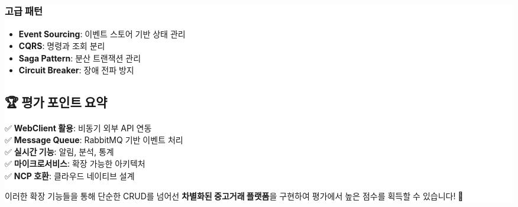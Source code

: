### **고급 패턴**
- **Event Sourcing**: 이벤트 스토어 기반 상태 관리
- **CQRS**: 명령과 조회 분리
- **Saga Pattern**: 분산 트랜잭션 관리
- **Circuit Breaker**: 장애 전파 방지

## 🏆 평가 포인트 요약

✅ **WebClient 활용**: 비동기 외부 API 연동  
✅ **Message Queue**: RabbitMQ 기반 이벤트 처리  
✅ **실시간 기능**: 알림, 분석, 통계  
✅ **마이크로서비스**: 확장 가능한 아키텍처  
✅ **NCP 호환**: 클라우드 네이티브 설계  

이러한 확장 기능들을 통해 단순한 CRUD를 넘어선 **차별화된 중고거래 플랫폼**을 구현하여 평가에서 높은 점수를 획득할 수 있습니다! 🎉 